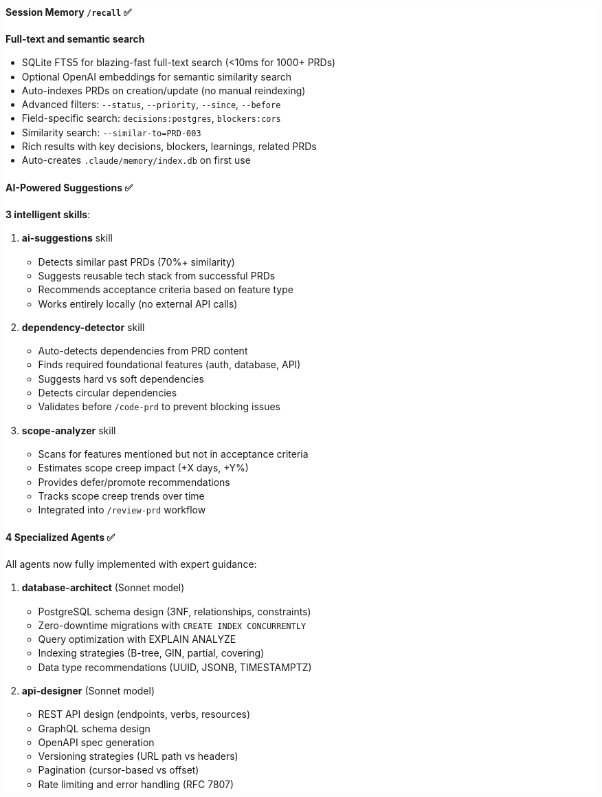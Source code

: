 #### Session Memory `/recall` ✅

**Full-text and semantic search**
- SQLite FTS5 for blazing-fast full-text search (<10ms for 1000+ PRDs)
- Optional OpenAI embeddings for semantic similarity search
- Auto-indexes PRDs on creation/update (no manual reindexing)
- Advanced filters: `--status`, `--priority`, `--since`, `--before`
- Field-specific search: `decisions:postgres`, `blockers:cors`
- Similarity search: `--similar-to=PRD-003`
- Rich results with key decisions, blockers, learnings, related PRDs
- Auto-creates `.claude/memory/index.db` on first use

#### AI-Powered Suggestions ✅

**3 intelligent skills**:

1. **ai-suggestions** skill
   - Detects similar past PRDs (70%+ similarity)
   - Suggests reusable tech stack from successful PRDs
   - Recommends acceptance criteria based on feature type
   - Works entirely locally (no external API calls)

2. **dependency-detector** skill
   - Auto-detects dependencies from PRD content
   - Finds required foundational features (auth, database, API)
   - Suggests hard vs soft dependencies
   - Detects circular dependencies
   - Validates before `/code-prd` to prevent blocking issues

3. **scope-analyzer** skill
   - Scans for features mentioned but not in acceptance criteria
   - Estimates scope creep impact (+X days, +Y%)
   - Provides defer/promote recommendations
   - Tracks scope creep trends over time
   - Integrated into `/review-prd` workflow

#### 4 Specialized Agents ✅

All agents now fully implemented with expert guidance:

1. **database-architect** (Sonnet model)
   - PostgreSQL schema design (3NF, relationships, constraints)
   - Zero-downtime migrations with `CREATE INDEX CONCURRENTLY`
   - Query optimization with EXPLAIN ANALYZE
   - Indexing strategies (B-tree, GIN, partial, covering)
   - Data type recommendations (UUID, JSONB, TIMESTAMPTZ)

2. **api-designer** (Sonnet model)
   - REST API design (endpoints, verbs, resources)
   - GraphQL schema design
   - OpenAPI spec generation
   - Versioning strategies (URL path vs headers)
   - Pagination (cursor-based vs offset)
   - Rate limiting and error handling (RFC 7807)
